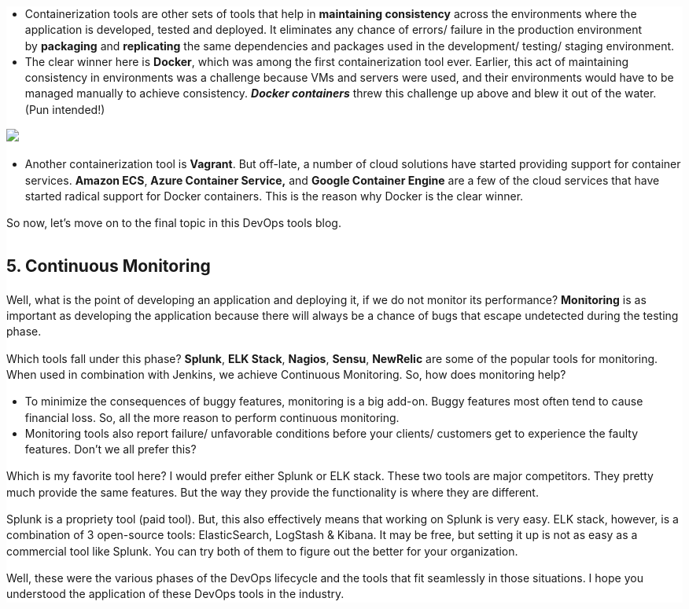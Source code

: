 - Containerization tools are other sets of tools that help in **maintaining consistency** across the environments where the application is developed, tested and deployed. It eliminates any chance of errors/ failure in the production environment by **packaging** and **replicating** the same dependencies and packages used in the development/ testing/ staging environment.
- The clear winner here is **Docker**, which was among the first containerization tool ever. Earlier, this act of maintaining consistency in environments was a challenge because VMs and servers were used, and their environments would have to be managed manually to achieve consistency. **_Docker containers_** threw this challenge up above and blew it out of the water. (Pun intended!)

![](https://miro.medium.com/v2/resize:fit:1050/1*XZmVIhOUihMyU1hv4k9qtg.png)

- Another containerization tool is **Vagrant**. But off-late, a number of cloud solutions have started providing support for container services. **Amazon ECS**, **Azure Container Service,** and **Google Container Engine** are a few of the cloud services that have started radical support for Docker containers. This is the reason why Docker is the clear winner.

So now, let’s move on to the final topic in this DevOps tools blog.

## 5. Continuous Monitoring

Well, what is the point of developing an application and deploying it, if we do not monitor its performance? **Monitoring** is as important as developing the application because there will always be a chance of bugs that escape undetected during the testing phase.

Which tools fall under this phase? **Splunk**, **ELK Stack**, **Nagios**, **Sensu**, **NewRelic** are some of the popular tools for monitoring. When used in combination with Jenkins, we achieve Continuous Monitoring. So, how does monitoring help?

- To minimize the consequences of buggy features, monitoring is a big add-on. Buggy features most often tend to cause financial loss. So, all the more reason to perform continuous monitoring.
- Monitoring tools also report failure/ unfavorable conditions before your clients/ customers get to experience the faulty features. Don’t we all prefer this?

Which is my favorite tool here? I would prefer either Splunk or ELK stack. These two tools are major competitors. They pretty much provide the same features. But the way they provide the functionality is where they are different.

Splunk is a propriety tool (paid tool). But, this also effectively means that working on Splunk is very easy. ELK stack, however, is a combination of 3 open-source tools: ElasticSearch, LogStash & Kibana. It may be free, but setting it up is not as easy as a commercial tool like Splunk. You can try both of them to figure out the better for your organization.

Well, these were the various phases of the DevOps lifecycle and the tools that fit seamlessly in those situations. I hope you understood the application of these DevOps tools in the industry.
